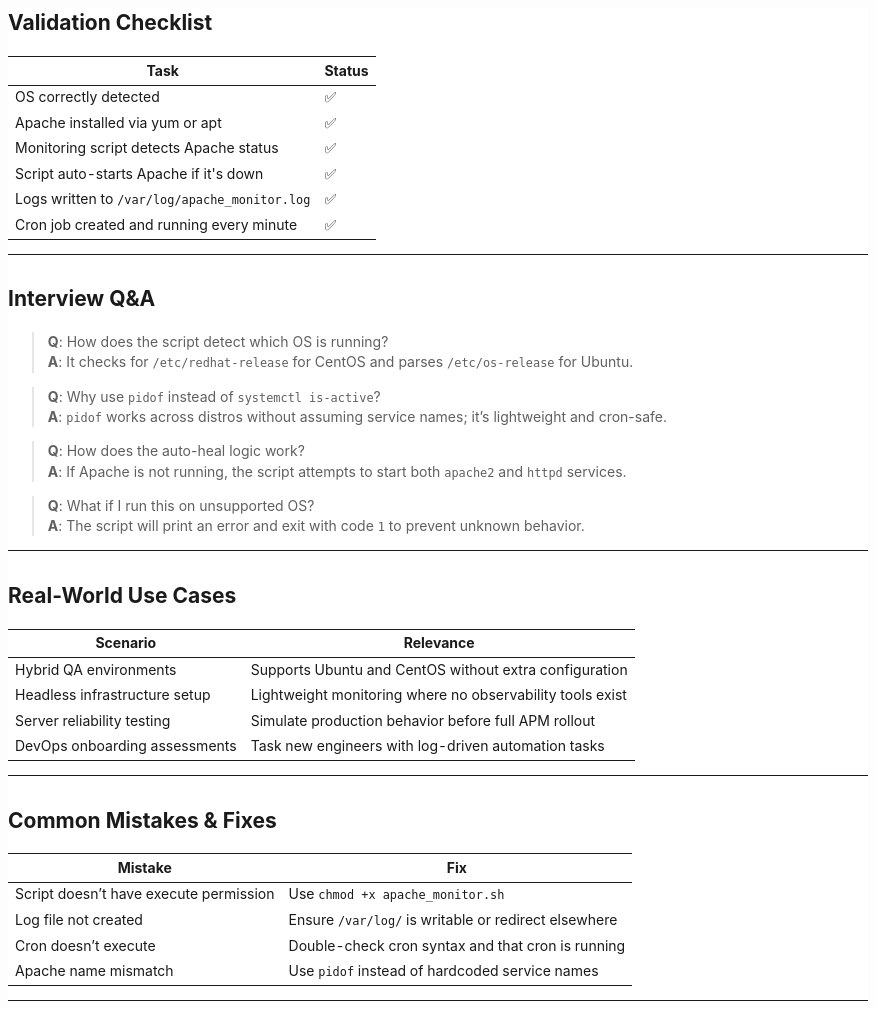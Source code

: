 
## Validation Checklist

| Task                                          | Status |
| --------------------------------------------- | ------ |
| OS correctly detected                         | ✅     |
| Apache installed via yum or apt               | ✅     |
| Monitoring script detects Apache status       | ✅     |
| Script auto-starts Apache if it's down        | ✅     |
| Logs written to `/var/log/apache_monitor.log` | ✅     |
| Cron job created and running every minute     | ✅     |

---

## Interview Q\&A

> **Q**: How does the script detect which OS is running?  
> **A**: It checks for `/etc/redhat-release` for CentOS and parses `/etc/os-release` for Ubuntu.

> **Q**: Why use `pidof` instead of `systemctl is-active`?  
> **A**: `pidof` works across distros without assuming service names; it’s lightweight and cron-safe.

> **Q**: How does the auto-heal logic work?  
> **A**: If Apache is not running, the script attempts to start both `apache2` and `httpd` services.

> **Q**: What if I run this on unsupported OS?  
> **A**: The script will print an error and exit with code `1` to prevent unknown behavior.

---

## Real-World Use Cases

| Scenario                      | Relevance                                                 |
| ----------------------------- | --------------------------------------------------------- |
| Hybrid QA environments        | Supports Ubuntu and CentOS without extra configuration    |
| Headless infrastructure setup | Lightweight monitoring where no observability tools exist |
| Server reliability testing    | Simulate production behavior before full APM rollout      |
| DevOps onboarding assessments | Task new engineers with log-driven automation tasks       |

---

## Common Mistakes & Fixes

| Mistake                                | Fix                                                  |
| -------------------------------------- | ---------------------------------------------------- |
| Script doesn’t have execute permission | Use `chmod +x apache_monitor.sh`                     |
| Log file not created                   | Ensure `/var/log/` is writable or redirect elsewhere |
| Cron doesn’t execute                   | Double-check cron syntax and that cron is running    |
| Apache name mismatch                   | Use `pidof` instead of hardcoded service names       |

---
